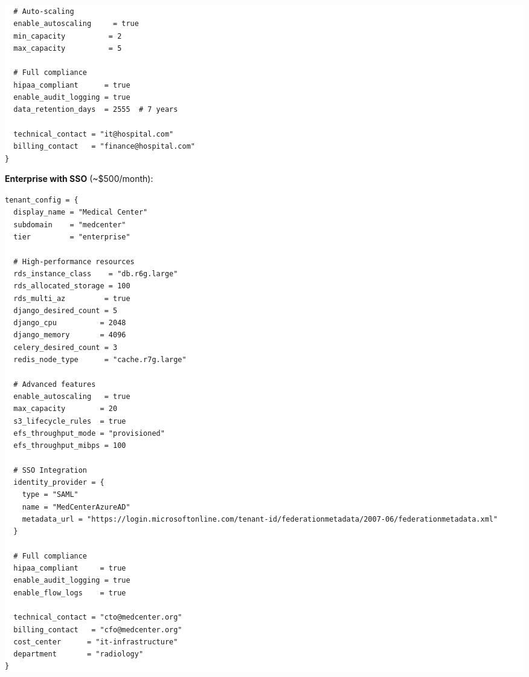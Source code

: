 ```hcl
  # Auto-scaling
  enable_autoscaling     = true
  min_capacity          = 2
  max_capacity          = 5
  
  # Full compliance
  hipaa_compliant      = true
  enable_audit_logging = true
  data_retention_days  = 2555  # 7 years
  
  technical_contact = "it@hospital.com"
  billing_contact   = "finance@hospital.com"
}
```

**Enterprise with SSO** (~$500/month):
```hcl
tenant_config = {
  display_name = "Medical Center"
  subdomain    = "medcenter"
  tier         = "enterprise"
  
  # High-performance resources
  rds_instance_class    = "db.r6g.large"
  rds_allocated_storage = 100
  rds_multi_az         = true
  django_desired_count = 5
  django_cpu          = 2048
  django_memory       = 4096
  celery_desired_count = 3
  redis_node_type      = "cache.r7g.large"
  
  # Advanced features
  enable_autoscaling   = true
  max_capacity        = 20
  s3_lifecycle_rules  = true
  efs_throughput_mode = "provisioned"
  efs_throughput_mibps = 100
  
  # SSO Integration
  identity_provider = {
    type = "SAML"
    name = "MedCenterAzureAD"
    metadata_url = "https://login.microsoftonline.com/tenant-id/federationmetadata/2007-06/federationmetadata.xml"
  }
  
  # Full compliance
  hipaa_compliant     = true
  enable_audit_logging = true
  enable_flow_logs    = true
  
  technical_contact = "cto@medcenter.org"
  billing_contact   = "cfo@medcenter.org"
  cost_center      = "it-infrastructure"
  department       = "radiology"
}
```
